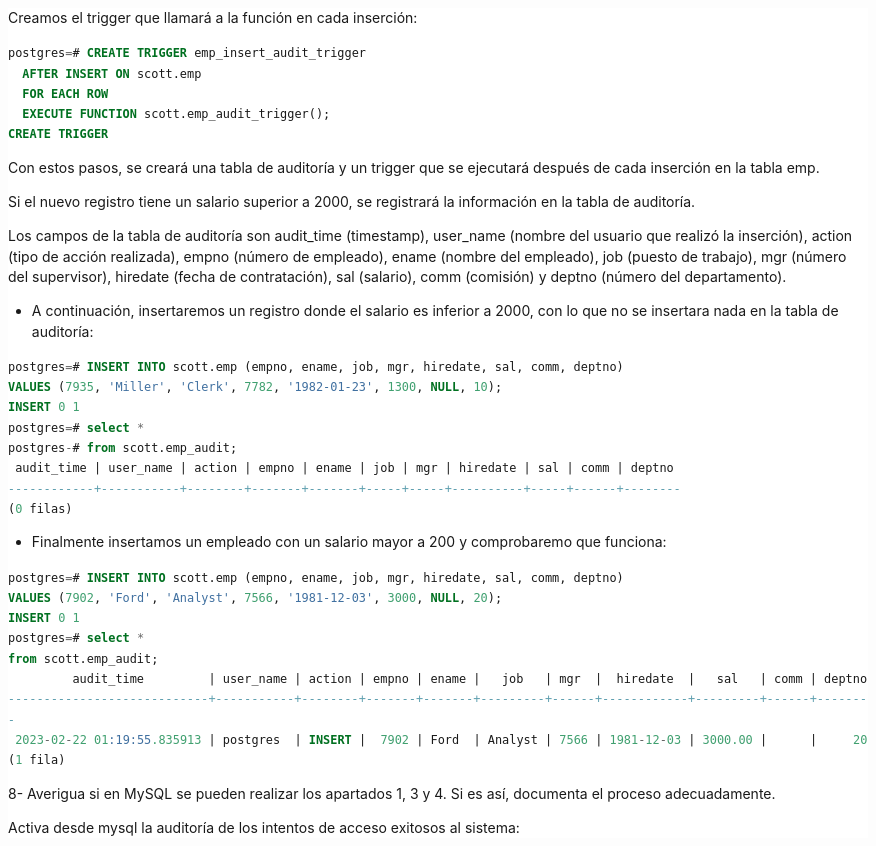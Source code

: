 Creamos el trigger que llamará a la función en cada inserción:

```sql
postgres=# CREATE TRIGGER emp_insert_audit_trigger
  AFTER INSERT ON scott.emp
  FOR EACH ROW
  EXECUTE FUNCTION scott.emp_audit_trigger();
CREATE TRIGGER
```

Con estos pasos, se creará una tabla de auditoría y un trigger que se ejecutará después de cada inserción en la tabla emp. 

Si el nuevo registro tiene un salario superior a 2000, se registrará la información en la tabla de auditoría. 

Los campos de la tabla de auditoría son audit_time (timestamp), user_name (nombre del usuario que realizó la inserción), action (tipo de acción realizada), empno (número de empleado), ename (nombre del empleado), job (puesto de trabajo), mgr (número del supervisor), hiredate (fecha de contratación), sal (salario), comm (comisión) y deptno (número del departamento).

- A continuación, insertaremos un registro donde el salario es inferior a 2000, con lo que no se insertara nada en la tabla de auditoría:

```sql
postgres=# INSERT INTO scott.emp (empno, ename, job, mgr, hiredate, sal, comm, deptno)
VALUES (7935, 'Miller', 'Clerk', 7782, '1982-01-23', 1300, NULL, 10);
INSERT 0 1
postgres=# select *
postgres-# from scott.emp_audit;
 audit_time | user_name | action | empno | ename | job | mgr | hiredate | sal | comm | deptno 
------------+-----------+--------+-------+-------+-----+-----+----------+-----+------+--------
(0 filas)
```

- Finalmente insertamos un empleado con un salario mayor a 200 y comprobaremo que funciona:

```sql
postgres=# INSERT INTO scott.emp (empno, ename, job, mgr, hiredate, sal, comm, deptno)
VALUES (7902, 'Ford', 'Analyst', 7566, '1981-12-03', 3000, NULL, 20);
INSERT 0 1
postgres=# select *                                                                   
from scott.emp_audit;
         audit_time         | user_name | action | empno | ename |   job   | mgr  |  hiredate  |   sal   | comm | deptno 
----------------------------+-----------+--------+-------+-------+---------+------+------------+---------+------+--------
 2023-02-22 01:19:55.835913 | postgres  | INSERT |  7902 | Ford  | Analyst | 7566 | 1981-12-03 | 3000.00 |      |     20
(1 fila)
```

8- Averigua si en MySQL se pueden realizar los apartados 1, 3 y 4. Si es así, documenta el proceso adecuadamente.

Activa desde mysql la auditoría de los intentos de acceso exitosos al sistema:
